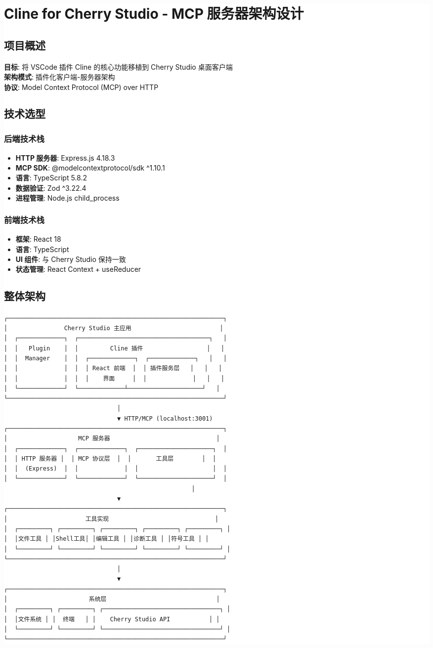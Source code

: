 # Cline for Cherry Studio - MCP 服务器架构设计

## 项目概述

**目标**: 将 VSCode 插件 Cline 的核心功能移植到 Cherry Studio 桌面客户端  
**架构模式**: 插件化客户端-服务器架构  
**协议**: Model Context Protocol (MCP) over HTTP  

## 技术选型

### 后端技术栈
- **HTTP 服务器**: Express.js 4.18.3
- **MCP SDK**: @modelcontextprotocol/sdk ^1.10.1
- **语言**: TypeScript 5.8.2
- **数据验证**: Zod ^3.22.4
- **进程管理**: Node.js child_process

### 前端技术栈
- **框架**: React 18
- **语言**: TypeScript
- **UI 组件**: 与 Cherry Studio 保持一致
- **状态管理**: React Context + useReducer

## 整体架构

```
┌─────────────────────────────────────────────────────────────┐
│                Cherry Studio 主应用                         │
│  ┌─────────────┐  ┌─────────────────────────────────────┐   │
│  │   Plugin    │  │         Cline 插件                  │   │
│  │  Manager    │  │  ┌─────────────┐  ┌─────────────┐   │   │
│  │             │  │  │ React 前端  │  │ 插件服务层   │   │   │
│  │             │  │  │    界面     │  │             │   │   │
│  └─────────────┘  └─────────────┴─────────────────────┘   │
└─────────────────────────────────────────────────────────────┘
                                │
                                ▼ HTTP/MCP (localhost:3001)
┌─────────────────────────────────────────────────────────────┐
│                    MCP 服务器                              │
│  ┌─────────────┐  ┌─────────────┐  ┌─────────────────────┐  │
│  │ HTTP 服务器 │  │ MCP 协议层  │  │       工具层        │  │
│  │  (Express)  │  │             │  │                     │  │
│  └─────────────┘  └─────────────┘  └─────────────────────┘  │
                                                     │
                                ▼
┌─────────────────────────────────────────────────────────────┐
│                      工具实现                              │
│  ┌─────────┐ ┌─────────┐ ┌─────────┐ ┌─────────┐ ┌─────────┐ │
│  │文件工具 │ │Shell工具│ │编辑工具 │ │诊断工具 │ │符号工具 │ │
│  └─────────┘ └─────────┘ └─────────┘ └─────────┘ └─────────┘ │
└─────────────────────────────────────────────────────────────┘
                                │
                                ▼
┌─────────────────────────────────────────────────────────────┐
│                       系统层                               │
│  ┌─────────┐ ┌─────────┐ ┌─────────────────────────────────┐ │
│  │文件系统 │ │  终端   │ │    Cherry Studio API           │ │
│  └─────────┘ └─────────┘ └─────────────────────────────────┘ │
└─────────────────────────────────────────────────────────────┘
```
